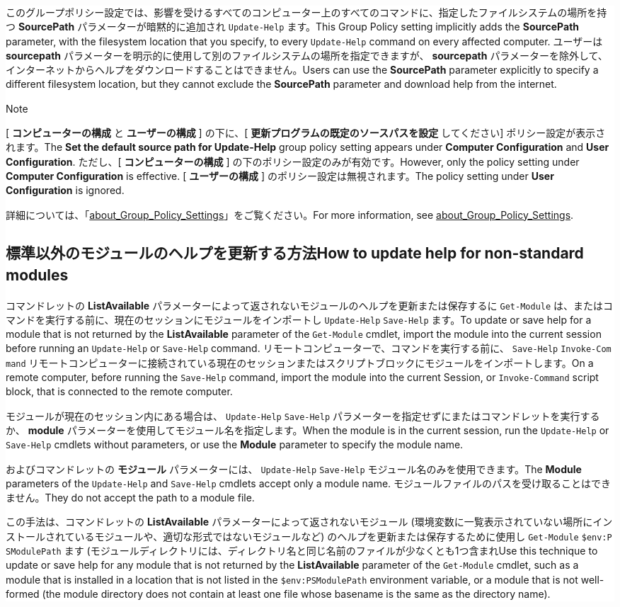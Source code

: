 <span data-ttu-id="acf02-217">このグループポリシー設定では、影響を受けるすべてのコンピューター上のすべてのコマンドに、指定したファイルシステムの場所を持つ **SourcePath** パラメーターが暗黙的に追加され `Update-Help` ます。</span><span class="sxs-lookup"><span data-stu-id="acf02-217">This Group Policy setting implicitly adds the **SourcePath** parameter, with the filesystem location that you specify, to every `Update-Help` command on every affected computer.</span></span> <span data-ttu-id="acf02-218">ユーザーは **sourcepath** パラメーターを明示的に使用して別のファイルシステムの場所を指定できますが、 **sourcepath** パラメーターを除外して、インターネットからヘルプをダウンロードすることはできません。</span><span class="sxs-lookup"><span data-stu-id="acf02-218">Users can use the **SourcePath** parameter explicitly to specify a different filesystem location, but they cannot exclude the **SourcePath** parameter and download help from the internet.</span></span>

> [!NOTE]
> <span data-ttu-id="acf02-219">[ **コンピューターの構成** と **ユーザーの構成** ] の下に、[ **更新プログラムの既定のソースパスを設定** してください] ポリシー設定が表示されます。</span><span class="sxs-lookup"><span data-stu-id="acf02-219">The **Set the default source path for Update-Help** group policy setting appears under **Computer Configuration** and **User Configuration**.</span></span> <span data-ttu-id="acf02-220">ただし、[ **コンピューターの構成** ] の下のポリシー設定のみが有効です。</span><span class="sxs-lookup"><span data-stu-id="acf02-220">However, only the policy setting under **Computer Configuration** is effective.</span></span> <span data-ttu-id="acf02-221">[ **ユーザーの構成** ] のポリシー設定は無視されます。</span><span class="sxs-lookup"><span data-stu-id="acf02-221">The policy setting under **User Configuration** is ignored.</span></span>

<span data-ttu-id="acf02-222">詳細については、「[about_Group_Policy_Settings](about_Group_Policy_Settings.md)」をご覧ください。</span><span class="sxs-lookup"><span data-stu-id="acf02-222">For more information, see [about_Group_Policy_Settings](about_Group_Policy_Settings.md).</span></span>

## <a name="how-to-update-help-for-non-standard-modules"></a><span data-ttu-id="acf02-223">標準以外のモジュールのヘルプを更新する方法</span><span class="sxs-lookup"><span data-stu-id="acf02-223">How to update help for non-standard modules</span></span>

<span data-ttu-id="acf02-224">コマンドレットの **ListAvailable** パラメーターによって返されないモジュールのヘルプを更新または保存するに `Get-Module` は、またはコマンドを実行する前に、現在のセッションにモジュールをインポートし `Update-Help` `Save-Help` ます。</span><span class="sxs-lookup"><span data-stu-id="acf02-224">To update or save help for a module that is not returned by the **ListAvailable** parameter of the `Get-Module` cmdlet, import the module into the current session before running an `Update-Help` or `Save-Help` command.</span></span> <span data-ttu-id="acf02-225">リモートコンピューターで、コマンドを実行する前に、 `Save-Help` `Invoke-Command` リモートコンピューターに接続されている現在のセッションまたはスクリプトブロックにモジュールをインポートします。</span><span class="sxs-lookup"><span data-stu-id="acf02-225">On a remote computer, before running the `Save-Help` command, import the module into the current Session, or `Invoke-Command` script block, that is connected to the remote computer.</span></span>

<span data-ttu-id="acf02-226">モジュールが現在のセッション内にある場合は、 `Update-Help` `Save-Help` パラメーターを指定せずにまたはコマンドレットを実行するか、 **module** パラメーターを使用してモジュール名を指定します。</span><span class="sxs-lookup"><span data-stu-id="acf02-226">When the module is in the current session, run the `Update-Help` or `Save-Help` cmdlets without parameters, or use the **Module** parameter to specify the module name.</span></span>

<span data-ttu-id="acf02-227">およびコマンドレットの **モジュール** パラメーターには、 `Update-Help` `Save-Help` モジュール名のみを使用できます。</span><span class="sxs-lookup"><span data-stu-id="acf02-227">The **Module** parameters of the `Update-Help` and `Save-Help` cmdlets accept only a module name.</span></span> <span data-ttu-id="acf02-228">モジュールファイルのパスを受け取ることはできません。</span><span class="sxs-lookup"><span data-stu-id="acf02-228">They do not accept the path to a module file.</span></span>

<span data-ttu-id="acf02-229">この手法は、コマンドレットの **ListAvailable** パラメーターによって返されないモジュール (環境変数に一覧表示されていない場所にインストールされているモジュールや、適切な形式ではないモジュールなど) のヘルプを更新または保存するために使用し `Get-Module` `$env:PSModulePath` ます (モジュールディレクトリには、ディレクトリ名と同じ名前のファイルが少なくとも1つ含まれ</span><span class="sxs-lookup"><span data-stu-id="acf02-229">Use this technique to update or save help for any module that is not returned by the **ListAvailable** parameter of the `Get-Module` cmdlet, such as a module that is installed in a location that is not listed in the `$env:PSModulePath` environment variable, or a module that is not well-formed (the module directory does not contain at least one file whose basename is the same as the directory name).</span></span>
